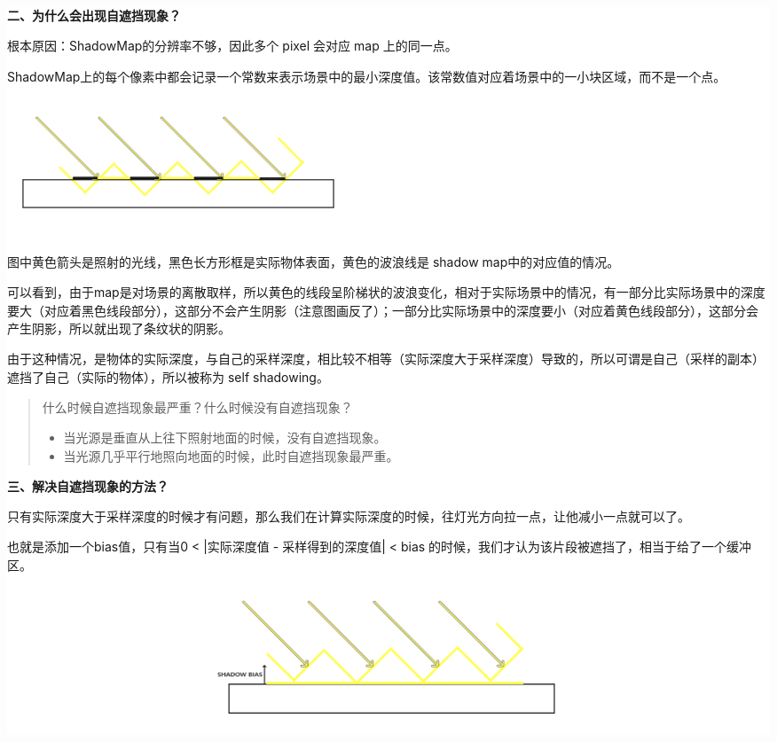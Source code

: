 

**二、为什么会出现自遮挡现象？**

根本原因：ShadowMap的分辨率不够，因此多个 pixel 会对应 map 上的同一点。

​		ShadowMap上的每个像素中都会记录一个常数来表示场景中的最小深度值。该常数值对应着场景中的一小块区域，而不是一个点。

<img src="img/GAMES202-高质量实时渲染/image-20210326210344579.png" alt="image-20210326210344579" style="zoom:50%;" />

图中黄色箭头是照射的光线，黑色长方形框是实际物体表面，黄色的波浪线是 shadow map中的对应值的情况。

可以看到，由于map是对场景的离散取样，所以黄色的线段呈阶梯状的波浪变化，相对于实际场景中的情况，有一部分比实际场景中的深度要大（对应着黑色线段部分），这部分不会产生阴影（注意图画反了）；一部分比实际场景中的深度要小（对应着黄色线段部分），这部分会产生阴影，所以就出现了条纹状的阴影。

 由于这种情况，是物体的实际深度，与自己的采样深度，相比较不相等（实际深度大于采样深度）导致的，所以可谓是自己（采样的副本）遮挡了自己（实际的物体），所以被称为 self shadowing。

>  什么时候自遮挡现象最严重？什么时候没有自遮挡现象？
>
> - 当光源是垂直从上往下照射地面的时候，没有自遮挡现象。
> - 当光源几乎平行地照向地面的时候，此时自遮挡现象最严重。



**三、解决自遮挡现象的方法？**

只有实际深度大于采样深度的时候才有问题，那么我们在计算实际深度的时候，往灯光方向拉一点，让他减小一点就可以了。

也就是添加一个bias值，只有当0 < |实际深度值 - 采样得到的深度值| < bias 的时候，我们才认为该片段被遮挡了，相当于给了一个缓冲区。

<center>
  <img src="img/GAMES202-高质量实时渲染/image-20210326211736339.png" alt="image-20210326211736339" style="zoom:55%;" />